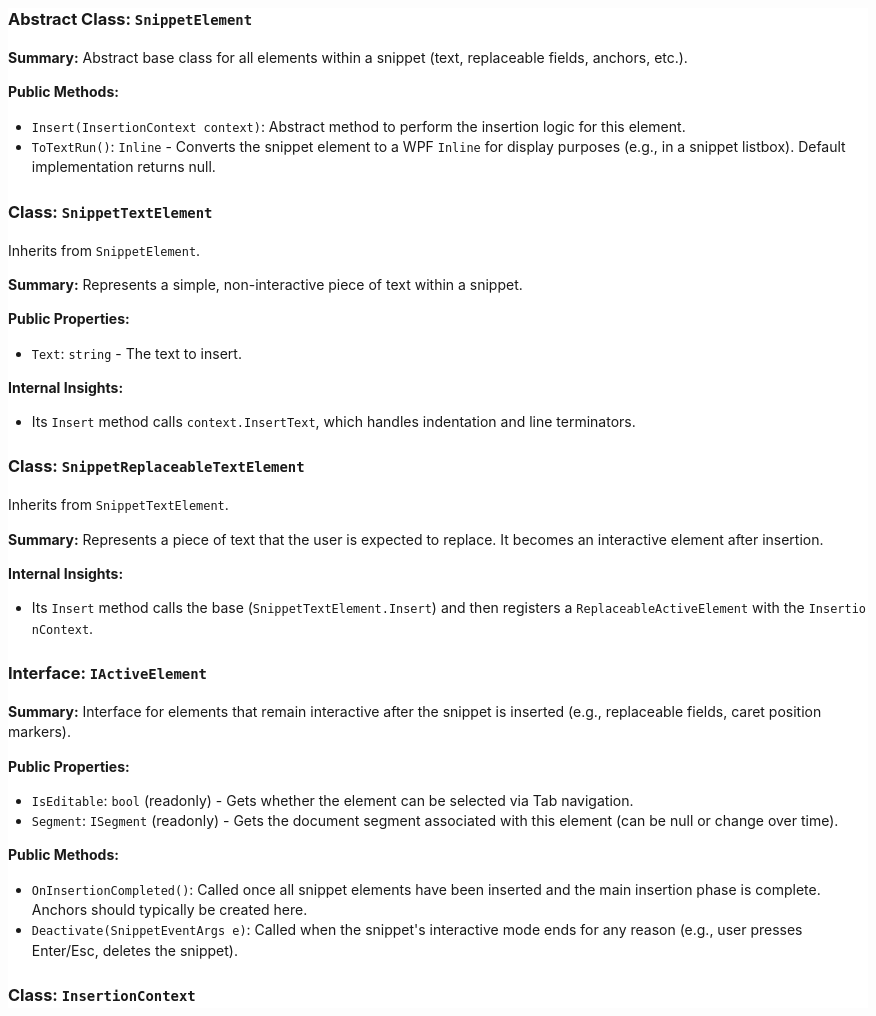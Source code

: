 ### Abstract Class: `SnippetElement`

**Summary:** Abstract base class for all elements within a snippet (text, replaceable fields, anchors, etc.).

**Public Methods:**

*   `Insert(InsertionContext context)`: Abstract method to perform the insertion logic for this element.
*   `ToTextRun()`: `Inline` - Converts the snippet element to a WPF `Inline` for display purposes (e.g., in a snippet listbox). Default implementation returns null.

### Class: `SnippetTextElement`

Inherits from `SnippetElement`.

**Summary:** Represents a simple, non-interactive piece of text within a snippet.

**Public Properties:**

*   `Text`: `string` - The text to insert.

**Internal Insights:**

*   Its `Insert` method calls `context.InsertText`, which handles indentation and line terminators.

### Class: `SnippetReplaceableTextElement`

Inherits from `SnippetTextElement`.

**Summary:** Represents a piece of text that the user is expected to replace. It becomes an interactive element after insertion.

**Internal Insights:**

*   Its `Insert` method calls the base (`SnippetTextElement.Insert`) and then registers a `ReplaceableActiveElement` with the `InsertionContext`.

### Interface: `IActiveElement`

**Summary:** Interface for elements that remain interactive after the snippet is inserted (e.g., replaceable fields, caret position markers).

**Public Properties:**

*   `IsEditable`: `bool` (readonly) - Gets whether the element can be selected via Tab navigation.
*   `Segment`: `ISegment` (readonly) - Gets the document segment associated with this element (can be null or change over time).

**Public Methods:**

*   `OnInsertionCompleted()`: Called once all snippet elements have been inserted and the main insertion phase is complete. Anchors should typically be created here.
*   `Deactivate(SnippetEventArgs e)`: Called when the snippet's interactive mode ends for any reason (e.g., user presses Enter/Esc, deletes the snippet).

### Class: `InsertionContext`

